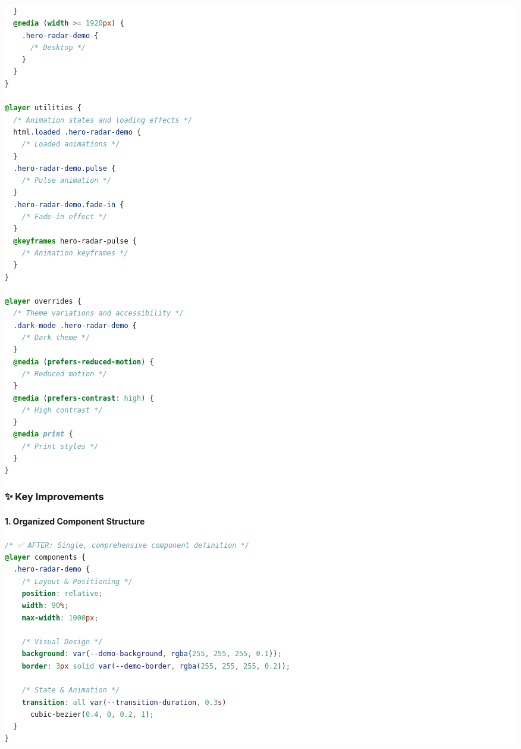 ```css
  }
  @media (width >= 1920px) {
    .hero-radar-demo {
      /* Desktop */
    }
  }
}

@layer utilities {
  /* Animation states and loading effects */
  html.loaded .hero-radar-demo {
    /* Loaded animations */
  }
  .hero-radar-demo.pulse {
    /* Pulse animation */
  }
  .hero-radar-demo.fade-in {
    /* Fade-in effect */
  }
  @keyframes hero-radar-pulse {
    /* Animation keyframes */
  }
}

@layer overrides {
  /* Theme variations and accessibility */
  .dark-mode .hero-radar-demo {
    /* Dark theme */
  }
  @media (prefers-reduced-motion) {
    /* Reduced motion */
  }
  @media (prefers-contrast: high) {
    /* High contrast */
  }
  @media print {
    /* Print styles */
  }
}
```

### ✨ **Key Improvements**

#### 1. **Organized Component Structure**

```css
/* ✅ AFTER: Single, comprehensive component definition */
@layer components {
  .hero-radar-demo {
    /* Layout & Positioning */
    position: relative;
    width: 90%;
    max-width: 1000px;

    /* Visual Design */
    background: var(--demo-background, rgba(255, 255, 255, 0.1));
    border: 3px solid var(--demo-border, rgba(255, 255, 255, 0.2));

    /* State & Animation */
    transition: all var(--transition-duration, 0.3s)
      cubic-bezier(0.4, 0, 0.2, 1);
  }
}
```